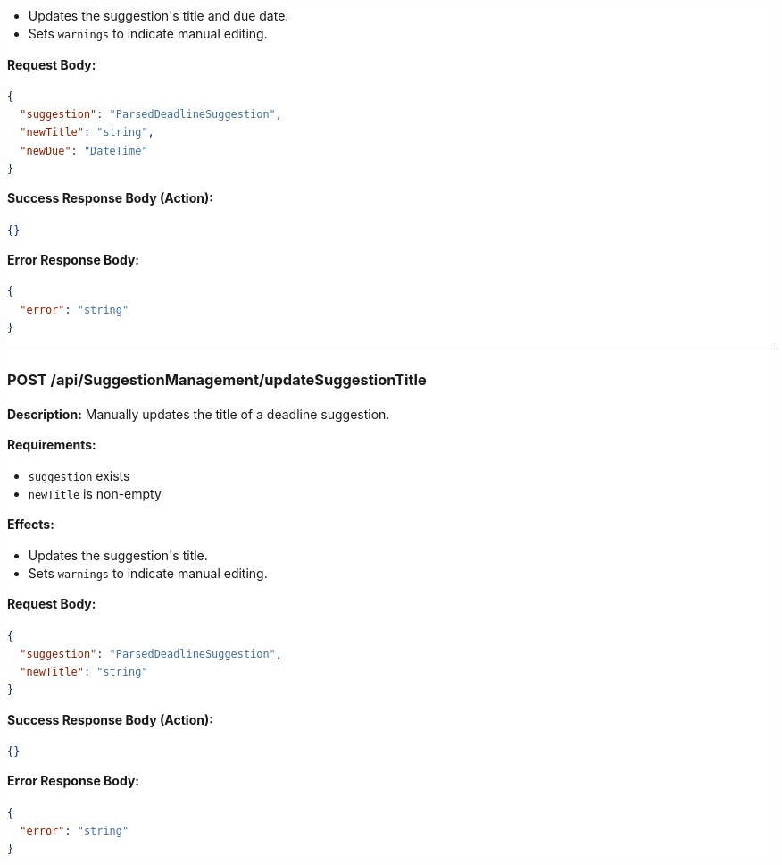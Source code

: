 * Updates the suggestion's title and due date.
* Sets `warnings` to indicate manual editing.

**Request Body:**

```json
{
  "suggestion": "ParsedDeadlineSuggestion",
  "newTitle": "string",
  "newDue": "DateTime"
}
```

**Success Response Body (Action):**

```json
{}
```

**Error Response Body:**

```json
{
  "error": "string"
}
```

***

### POST /api/SuggestionManagement/updateSuggestionTitle

**Description:** Manually updates the title of a deadline suggestion.

**Requirements:**

* `suggestion` exists
* `newTitle` is non-empty

**Effects:**

* Updates the suggestion's title.
* Sets `warnings` to indicate manual editing.

**Request Body:**

```json
{
  "suggestion": "ParsedDeadlineSuggestion",
  "newTitle": "string"
}
```

**Success Response Body (Action):**

```json
{}
```

**Error Response Body:**

```json
{
  "error": "string"
}
```
